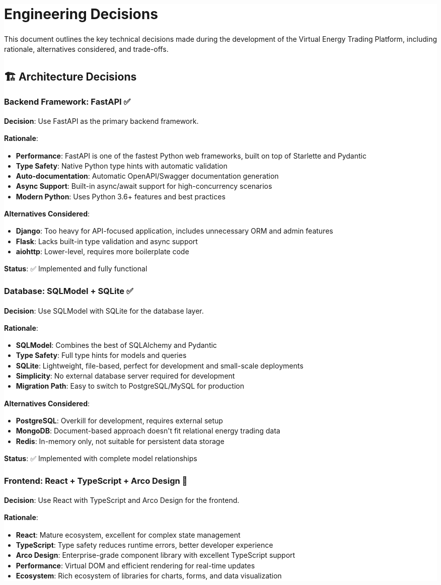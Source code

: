 # Engineering Decisions

This document outlines the key technical decisions made during the development of the Virtual Energy Trading Platform, including rationale, alternatives considered, and trade-offs.

## 🏗️ Architecture Decisions

### Backend Framework: FastAPI ✅

**Decision**: Use FastAPI as the primary backend framework.

**Rationale**:
- **Performance**: FastAPI is one of the fastest Python web frameworks, built on top of Starlette and Pydantic
- **Type Safety**: Native Python type hints with automatic validation
- **Auto-documentation**: Automatic OpenAPI/Swagger documentation generation
- **Async Support**: Built-in async/await support for high-concurrency scenarios
- **Modern Python**: Uses Python 3.6+ features and best practices

**Alternatives Considered**:
- **Django**: Too heavy for API-focused application, includes unnecessary ORM and admin features
- **Flask**: Lacks built-in type validation and async support
- **aiohttp**: Lower-level, requires more boilerplate code

**Status**: ✅ Implemented and fully functional

### Database: SQLModel + SQLite ✅

**Decision**: Use SQLModel with SQLite for the database layer.

**Rationale**:
- **SQLModel**: Combines the best of SQLAlchemy and Pydantic
- **Type Safety**: Full type hints for models and queries
- **SQLite**: Lightweight, file-based, perfect for development and small-scale deployments
- **Simplicity**: No external database server required for development
- **Migration Path**: Easy to switch to PostgreSQL/MySQL for production

**Alternatives Considered**:
- **PostgreSQL**: Overkill for development, requires external setup
- **MongoDB**: Document-based approach doesn't fit relational energy trading data
- **Redis**: In-memory only, not suitable for persistent data storage

**Status**: ✅ Implemented with complete model relationships

### Frontend: React + TypeScript + Arco Design 🚧

**Decision**: Use React with TypeScript and Arco Design for the frontend.

**Rationale**:
- **React**: Mature ecosystem, excellent for complex state management
- **TypeScript**: Type safety reduces runtime errors, better developer experience
- **Arco Design**: Enterprise-grade component library with excellent TypeScript support
- **Performance**: Virtual DOM and efficient rendering for real-time updates
- **Ecosystem**: Rich ecosystem of libraries for charts, forms, and data visualization
